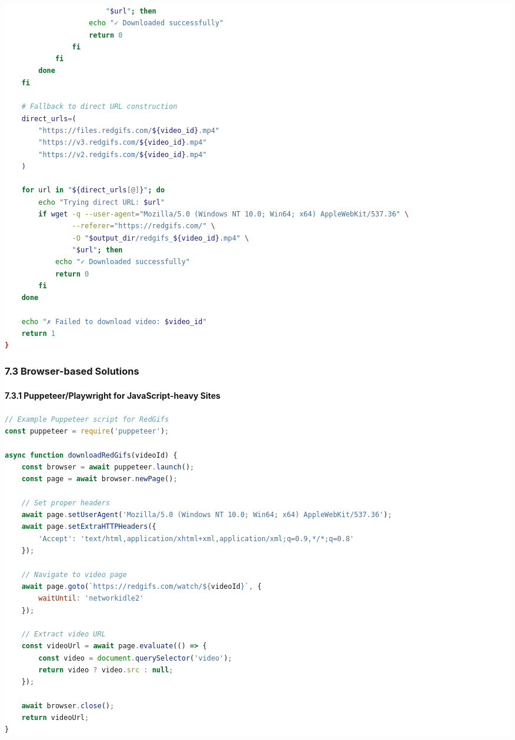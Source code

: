 ```bash
                        "$url"; then
                    echo "✓ Downloaded successfully"
                    return 0
                fi
            fi
        done
    fi
    
    # Fallback to direct URL construction
    direct_urls=(
        "https://files.redgifs.com/${video_id}.mp4"
        "https://v3.redgifs.com/${video_id}.mp4"
        "https://v2.redgifs.com/${video_id}.mp4"
    )
    
    for url in "${direct_urls[@]}"; do
        echo "Trying direct URL: $url"
        if wget -q --user-agent="Mozilla/5.0 (Windows NT 10.0; Win64; x64) AppleWebKit/537.36" \
                --referer="https://redgifs.com/" \
                -O "$output_dir/redgifs_${video_id}.mp4" \
                "$url"; then
            echo "✓ Downloaded successfully"
            return 0
        fi
    done
    
    echo "✗ Failed to download video: $video_id"
    return 1
}
```

### 7.3 Browser-based Solutions

#### 7.3.1 Puppeteer/Playwright for JavaScript-heavy Sites
```javascript
// Example Puppeteer script for RedGifs
const puppeteer = require('puppeteer');

async function downloadRedGifs(videoId) {
    const browser = await puppeteer.launch();
    const page = await browser.newPage();
    
    // Set proper headers
    await page.setUserAgent('Mozilla/5.0 (Windows NT 10.0; Win64; x64) AppleWebKit/537.36');
    await page.setExtraHTTPHeaders({
        'Accept': 'text/html,application/xhtml+xml,application/xml;q=0.9,*/*;q=0.8'
    });
    
    // Navigate to video page
    await page.goto(`https://redgifs.com/watch/${videoId}`, {
        waitUntil: 'networkidle2'
    });
    
    // Extract video URL
    const videoUrl = await page.evaluate(() => {
        const video = document.querySelector('video');
        return video ? video.src : null;
    });
    
    await browser.close();
    return videoUrl;
}
```

